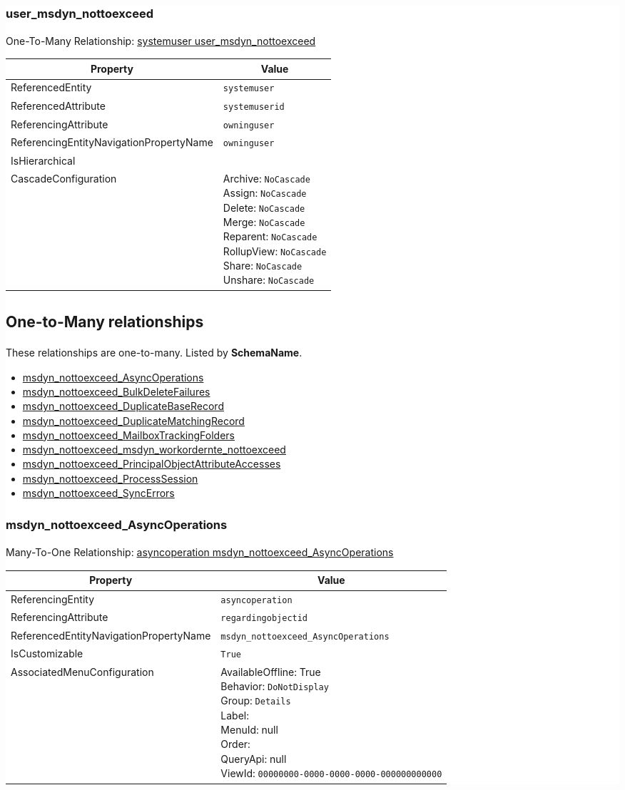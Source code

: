 ### <a name="BKMK_user_msdyn_nottoexceed"></a> user_msdyn_nottoexceed

One-To-Many Relationship: [systemuser user_msdyn_nottoexceed](systemuser.md#BKMK_user_msdyn_nottoexceed)

|Property|Value|
|---|---|
|ReferencedEntity|`systemuser`|
|ReferencedAttribute|`systemuserid`|
|ReferencingAttribute|`owninguser`|
|ReferencingEntityNavigationPropertyName|`owninguser`|
|IsHierarchical||
|CascadeConfiguration|Archive: `NoCascade`<br />Assign: `NoCascade`<br />Delete: `NoCascade`<br />Merge: `NoCascade`<br />Reparent: `NoCascade`<br />RollupView: `NoCascade`<br />Share: `NoCascade`<br />Unshare: `NoCascade`|


## One-to-Many relationships

These relationships are one-to-many. Listed by **SchemaName**.

- [msdyn_nottoexceed_AsyncOperations](#BKMK_msdyn_nottoexceed_AsyncOperations)
- [msdyn_nottoexceed_BulkDeleteFailures](#BKMK_msdyn_nottoexceed_BulkDeleteFailures)
- [msdyn_nottoexceed_DuplicateBaseRecord](#BKMK_msdyn_nottoexceed_DuplicateBaseRecord)
- [msdyn_nottoexceed_DuplicateMatchingRecord](#BKMK_msdyn_nottoexceed_DuplicateMatchingRecord)
- [msdyn_nottoexceed_MailboxTrackingFolders](#BKMK_msdyn_nottoexceed_MailboxTrackingFolders)
- [msdyn_nottoexceed_msdyn_workordernte_nottoexceed](#BKMK_msdyn_nottoexceed_msdyn_workordernte_nottoexceed)
- [msdyn_nottoexceed_PrincipalObjectAttributeAccesses](#BKMK_msdyn_nottoexceed_PrincipalObjectAttributeAccesses)
- [msdyn_nottoexceed_ProcessSession](#BKMK_msdyn_nottoexceed_ProcessSession)
- [msdyn_nottoexceed_SyncErrors](#BKMK_msdyn_nottoexceed_SyncErrors)

### <a name="BKMK_msdyn_nottoexceed_AsyncOperations"></a> msdyn_nottoexceed_AsyncOperations

Many-To-One Relationship: [asyncoperation msdyn_nottoexceed_AsyncOperations](asyncoperation.md#BKMK_msdyn_nottoexceed_AsyncOperations)

|Property|Value|
|---|---|
|ReferencingEntity|`asyncoperation`|
|ReferencingAttribute|`regardingobjectid`|
|ReferencedEntityNavigationPropertyName|`msdyn_nottoexceed_AsyncOperations`|
|IsCustomizable|`True`|
|AssociatedMenuConfiguration|AvailableOffline: True<br />Behavior: `DoNotDisplay`<br />Group: `Details`<br />Label: <br />MenuId: null<br />Order: <br />QueryApi: null<br />ViewId: `00000000-0000-0000-0000-000000000000`|
